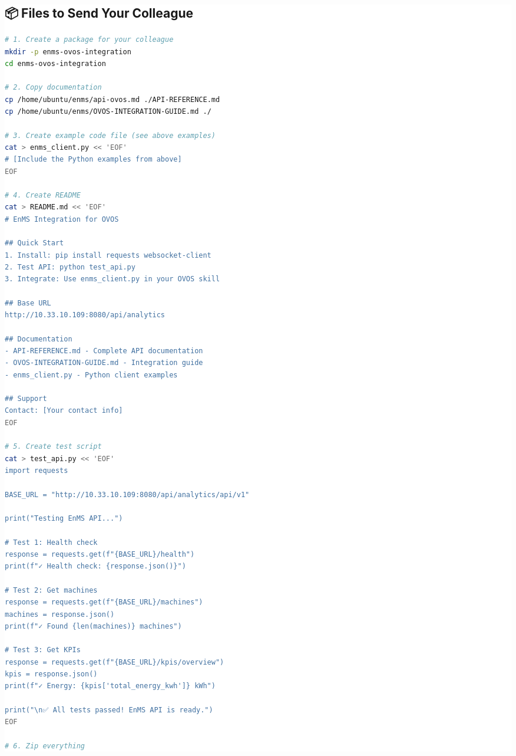 
## 📦 Files to Send Your Colleague

```bash
# 1. Create a package for your colleague
mkdir -p enms-ovos-integration
cd enms-ovos-integration

# 2. Copy documentation
cp /home/ubuntu/enms/api-ovos.md ./API-REFERENCE.md
cp /home/ubuntu/enms/OVOS-INTEGRATION-GUIDE.md ./

# 3. Create example code file (see above examples)
cat > enms_client.py << 'EOF'
# [Include the Python examples from above]
EOF

# 4. Create README
cat > README.md << 'EOF'
# EnMS Integration for OVOS

## Quick Start
1. Install: pip install requests websocket-client
2. Test API: python test_api.py
3. Integrate: Use enms_client.py in your OVOS skill

## Base URL
http://10.33.10.109:8080/api/analytics

## Documentation
- API-REFERENCE.md - Complete API documentation
- OVOS-INTEGRATION-GUIDE.md - Integration guide
- enms_client.py - Python client examples

## Support
Contact: [Your contact info]
EOF

# 5. Create test script
cat > test_api.py << 'EOF'
import requests

BASE_URL = "http://10.33.10.109:8080/api/analytics/api/v1"

print("Testing EnMS API...")

# Test 1: Health check
response = requests.get(f"{BASE_URL}/health")
print(f"✓ Health check: {response.json()}")

# Test 2: Get machines
response = requests.get(f"{BASE_URL}/machines")
machines = response.json()
print(f"✓ Found {len(machines)} machines")

# Test 3: Get KPIs
response = requests.get(f"{BASE_URL}/kpis/overview")
kpis = response.json()
print(f"✓ Energy: {kpis['total_energy_kwh']} kWh")

print("\n✅ All tests passed! EnMS API is ready.")
EOF

# 6. Zip everything
```